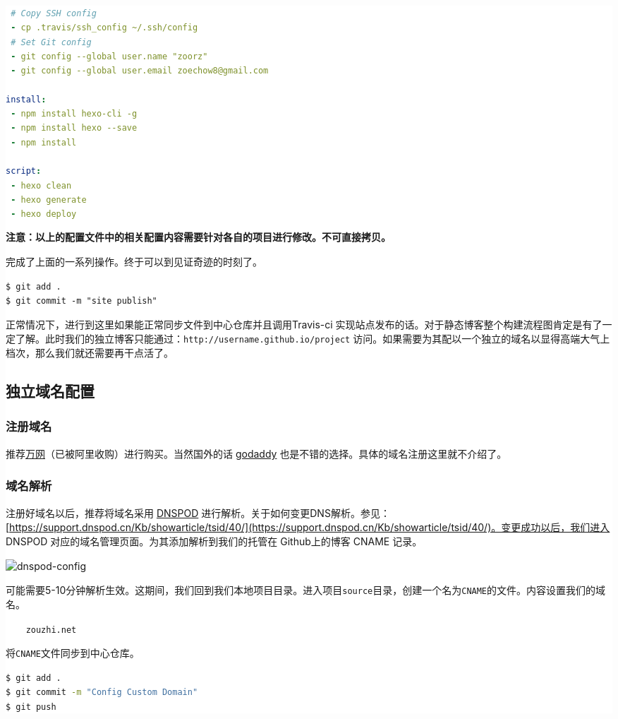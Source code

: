 ``` yaml .travis.yml
 # Copy SSH config
 - cp .travis/ssh_config ~/.ssh/config
 # Set Git config
 - git config --global user.name "zoorz"
 - git config --global user.email zoechow8@gmail.com

install:
 - npm install hexo-cli -g
 - npm install hexo --save
 - npm install

script:
 - hexo clean 
 - hexo generate 
 - hexo deploy
```

**注意：以上的配置文件中的相关配置内容需要针对各自的项目进行修改。不可直接拷贝。**

完成了上面的一系列操作。终于可以到见证奇迹的时刻了。
```
$ git add .
$ git commit -m "site publish"
```
正常情况下，进行到这里如果能正常同步文件到中心仓库并且调用Travis-ci 实现站点发布的话。对于静态博客整个构建流程图肯定是有了一定了解。此时我们的独立博客只能通过：`http://username.github.io/project` 访问。如果需要为其配以一个独立的域名以显得高端大气上档次，那么我们就还需要再干点活了。

## 独立域名配置

### 注册域名

推荐[万网](http://www.net.cn)（已被阿里收购）进行购买。当然国外的话 [godaddy](https://www.godaddy.com/) 也是不错的选择。具体的域名注册这里就不介绍了。

### 域名解析

注册好域名以后，推荐将域名采用 [DNSPOD](http://www.dnspod.cn) 进行解析。关于如何变更DNS解析。参见：[https://support.dnspod.cn/Kb/showarticle/tsid/40/](https://support.dnspod.cn/Kb/showarticle/tsid/40/)。变更成功以后，我们进入 DNSPOD 对应的域名管理页面。为其添加解析到我们的托管在 Github上的博客 CNAME 记录。

![dnspod-config](http://7xl4wx.com1.z0.glb.clouddn.com/static/images/post/dnspod-cname-config.png)

可能需要5-10分钟解析生效。这期间，我们回到我们本地项目目录。进入项目`source`目录，创建一个名为`CNAME`的文件。内容设置我们的域名。
```txt CNAME
	zouzhi.net 
```

将`CNAME`文件同步到中心仓库。
```bash
$ git add .
$ git commit -m "Config Custom Domain"
$ git push
```
